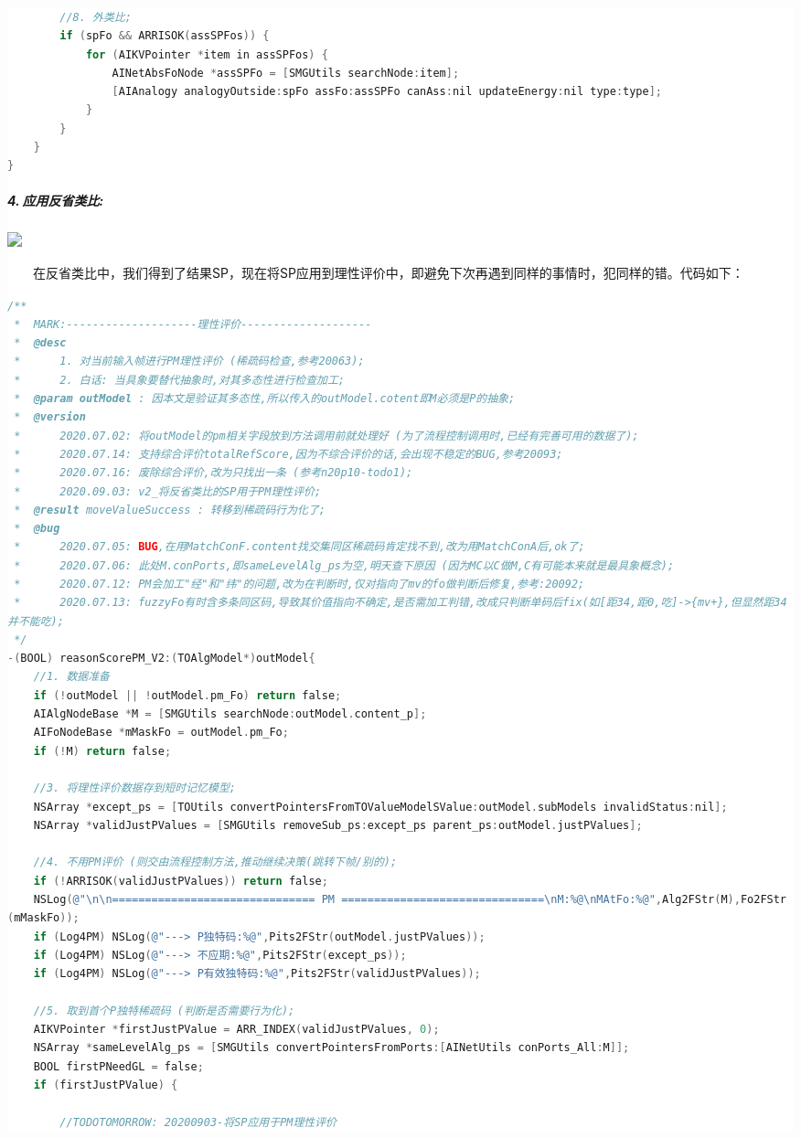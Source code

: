 ```objective-c
        //8. 外类比;
        if (spFo && ARRISOK(assSPFos)) {
            for (AIKVPointer *item in assSPFos) {
                AINetAbsFoNode *assSPFo = [SMGUtils searchNode:item];
                [AIAnalogy analogyOutside:spFo assFo:assSPFo canAss:nil updateEnergy:nil type:type];
            }
        }
    }
}
```

##### 4. 应用反省类比:

![](../手写笔记/assets/327_SP用于PM理性评价示图.png)

　　在反省类比中，我们得到了结果SP，现在将SP应用到理性评价中，即避免下次再遇到同样的事情时，犯同样的错。代码如下：

```objective-c
/**
 *  MARK:--------------------理性评价--------------------
 *  @desc
 *      1. 对当前输入帧进行PM理性评价 (稀疏码检查,参考20063);
 *      2. 白话: 当具象要替代抽象时,对其多态性进行检查加工;
 *  @param outModel : 因本文是验证其多态性,所以传入的outModel.cotent即M必须是P的抽象;
 *  @version
 *      2020.07.02: 将outModel的pm相关字段放到方法调用前就处理好 (为了流程控制调用时,已经有完善可用的数据了);
 *      2020.07.14: 支持综合评价totalRefScore,因为不综合评价的话,会出现不稳定的BUG,参考20093;
 *      2020.07.16: 废除综合评价,改为只找出一条 (参考n20p10-todo1);
 *      2020.09.03: v2_将反省类比的SP用于PM理性评价;
 *  @result moveValueSuccess : 转移到稀疏码行为化了;
 *  @bug
 *      2020.07.05: BUG,在用MatchConF.content找交集同区稀疏码肯定找不到,改为用MatchConA后,ok了;
 *      2020.07.06: 此处M.conPorts,即sameLevelAlg_ps为空,明天查下原因 (因为MC以C做M,C有可能本来就是最具象概念);
 *      2020.07.12: PM会加工"经"和"纬"的问题,改为在判断时,仅对指向了mv的fo做判断后修复,参考:20092;
 *      2020.07.13: fuzzyFo有时含多条同区码,导致其价值指向不确定,是否需加工判错,改成只判断单码后fix(如[距34,距0,吃]->{mv+},但显然距34并不能吃);
 */
-(BOOL) reasonScorePM_V2:(TOAlgModel*)outModel{
    //1. 数据准备
    if (!outModel || !outModel.pm_Fo) return false;
    AIAlgNodeBase *M = [SMGUtils searchNode:outModel.content_p];
    AIFoNodeBase *mMaskFo = outModel.pm_Fo;
    if (!M) return false;

    //3. 将理性评价数据存到短时记忆模型;
    NSArray *except_ps = [TOUtils convertPointersFromTOValueModelSValue:outModel.subModels invalidStatus:nil];
    NSArray *validJustPValues = [SMGUtils removeSub_ps:except_ps parent_ps:outModel.justPValues];

    //4. 不用PM评价 (则交由流程控制方法,推动继续决策(跳转下帧/别的);
    if (!ARRISOK(validJustPValues)) return false;
    NSLog(@"\n\n=============================== PM ===============================\nM:%@\nMAtFo:%@",Alg2FStr(M),Fo2FStr(mMaskFo));
    if (Log4PM) NSLog(@"---> P独特码:%@",Pits2FStr(outModel.justPValues));
    if (Log4PM) NSLog(@"---> 不应期:%@",Pits2FStr(except_ps));
    if (Log4PM) NSLog(@"---> P有效独特码:%@",Pits2FStr(validJustPValues));

    //5. 取到首个P独特稀疏码 (判断是否需要行为化);
    AIKVPointer *firstJustPValue = ARR_INDEX(validJustPValues, 0);
    NSArray *sameLevelAlg_ps = [SMGUtils convertPointersFromPorts:[AINetUtils conPorts_All:M]];
    BOOL firstPNeedGL = false;
    if (firstJustPValue) {

        //TODOTOMORROW: 20200903-将SP应用于PM理性评价
```